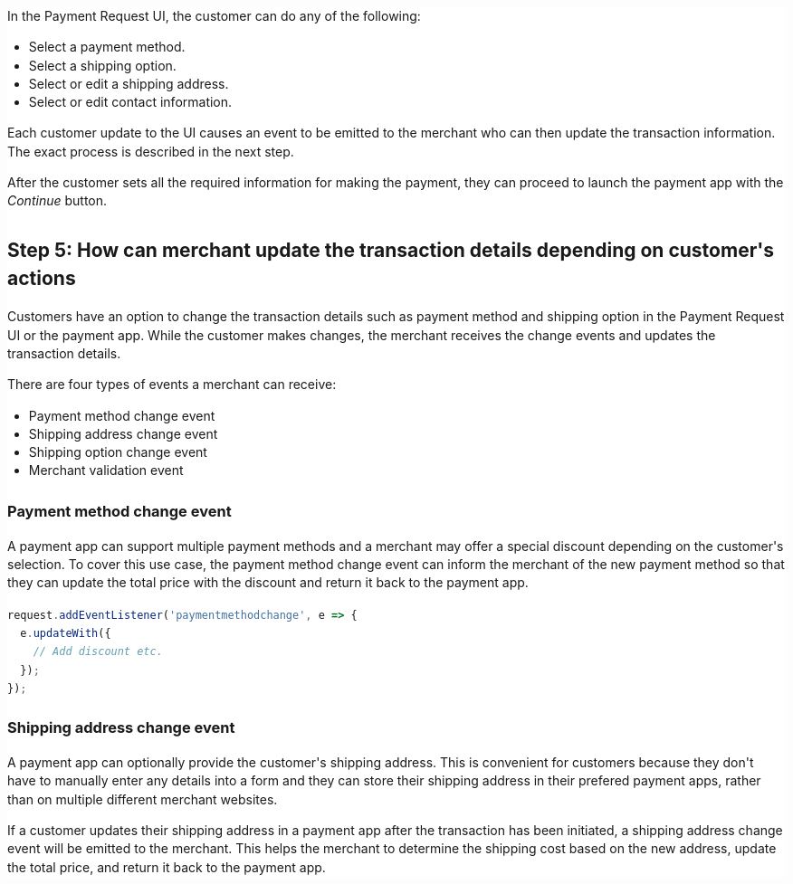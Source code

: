 In the Payment Request UI, the customer can do any of the following:
* Select a payment method.
* Select a shipping option.
* Select or edit a shipping address.
* Select or edit contact information.

Each customer update to the UI causes an event to be emitted to the merchant who
can then update the transaction information. The exact process is described in
the next step.

After the customer sets all the required information for making the payment,
they can proceed to launch the payment app with the *Continue* button.

## Step 5: How can merchant update the transaction details depending on customer's actions

Customers have an option to change the transaction details such as payment
method and shipping option in the Payment Request UI or the payment app. While
the customer makes changes, the merchant receives the change events and updates
the transaction details.

There are four types of events a merchant can receive:

* Payment method change event
* Shipping address change event
* Shipping option change event
* Merchant validation event

### Payment method change event

A payment app can support multiple payment methods and a merchant may offer a
special discount depending on the customer's selection. To cover this use case,
the payment method change event can inform the merchant of the new payment
method so that they can update the total price with the discount and return it
back to the payment app.

```js
request.addEventListener('paymentmethodchange', e => {
  e.updateWith({
    // Add discount etc.
  });
});
```

### Shipping address change event

A payment app can optionally provide the customer's shipping address. This is
convenient for customers because they don't have to manually enter any details
into a form and they can store their shipping address in their prefered payment
apps, rather than on multiple different merchant websites. 

If a customer updates their shipping address in a payment app after the
transaction has been initiated, a shipping address change event will be emitted
to the merchant. This helps the merchant to determine the shipping cost based on
the new address, update the total price, and return it back to the payment app.
